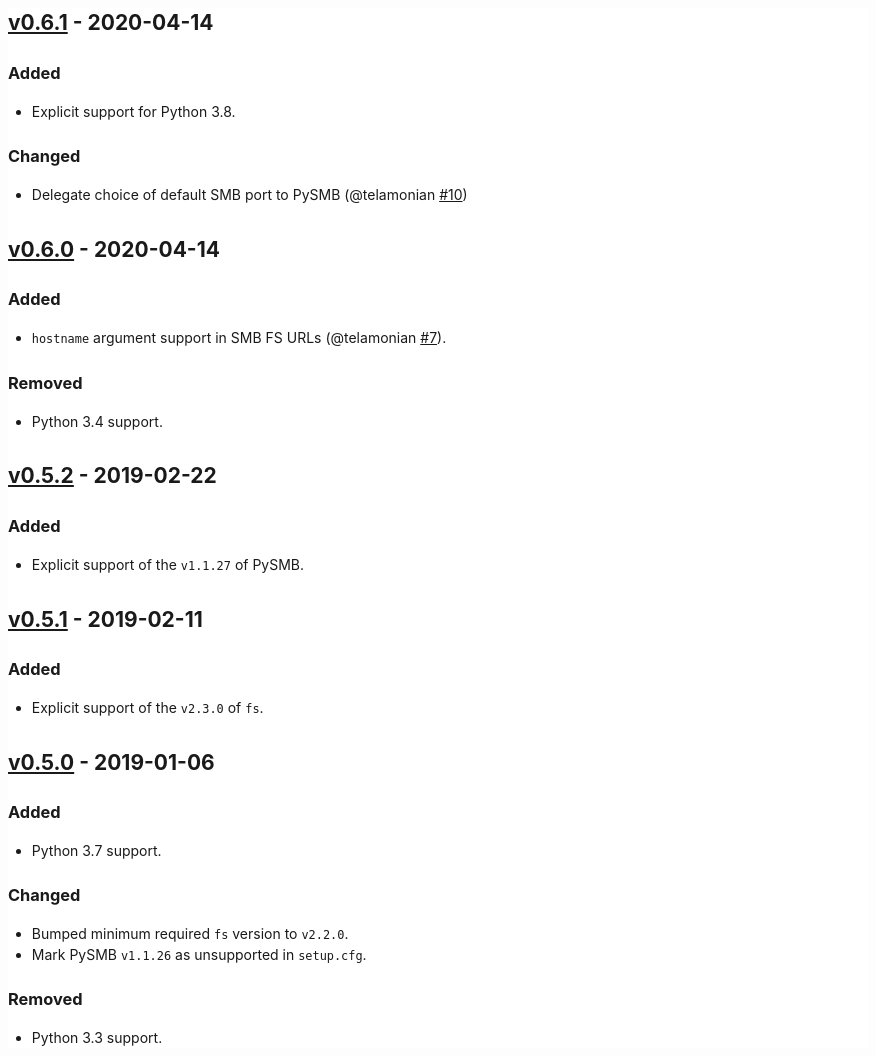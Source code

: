 
## [v0.6.1] - 2020-04-14

[v0.6.1]: https://github.com/althonos/fs.smbfs/compare/v0.6.0...v0.6.1

### Added
- Explicit support for Python 3.8.

### Changed
- Delegate choice of default SMB port to PySMB (@telamonian [#10](https://github.com/althonos/fs.smbfs/pull/10))


## [v0.6.0] - 2020-04-14

[v0.6.0]: https://github.com/althonos/fs.smbfs/compare/v0.5.2...v0.6.0

### Added
- `hostname` argument support in SMB FS URLs (@telamonian [#7](https://github.com/althonos/fs.smbfs/pull/7)).

### Removed
- Python 3.4 support.


## [v0.5.2] - 2019-02-22

[v0.5.2]: https://github.com/althonos/fs.smbfs/compare/v0.5.1...v0.5.2

### Added
- Explicit support of the `v1.1.27` of PySMB.


## [v0.5.1] - 2019-02-11

[v0.5.1]: https://github.com/althonos/fs.smbfs/compare/v0.5.0...v0.5.1

### Added
- Explicit support of the `v2.3.0` of `fs`.


## [v0.5.0] - 2019-01-06

[v0.5.0]: https://github.com/althonos/fs.smbfs/compare/v0.4.0...v0.5.0

### Added
- Python 3.7 support.

### Changed
- Bumped minimum required `fs` version to `v2.2.0`.
- Mark PySMB `v1.1.26` as unsupported in `setup.cfg`.

### Removed
- Python 3.3 support.


[Unreleased]: https://github.com/althonos/fs.smbfs/compare/v1.0.7...HEAD
[v1.0.7]: https://github.com/althonos/fs.smbfs/compare/v1.0.6...v1.0.7
[v1.0.6]: https://github.com/althonos/fs.smbfs/compare/v1.0.5...v1.0.6
[v1.0.5]: https://github.com/althonos/fs.smbfs/compare/v1.0.4...v1.0.5
[v1.0.4]: https://github.com/althonos/fs.smbfs/compare/v1.0.3...v1.0.4
[v1.0.3]: https://github.com/althonos/fs.smbfs/compare/v1.0.2...v1.0.3
[v1.0.2]: https://github.com/althonos/fs.smbfs/compare/v1.0.1...v1.0.2
[v1.0.1]: https://github.com/althonos/fs.smbfs/compare/v1.0.0...v1.0.1
[v1.0.0]: https://github.com/althonos/fs.smbfs/compare/v0.7.4...v1.0.0
[v0.7.4]: https://github.com/althonos/fs.smbfs/compare/v0.7.3...v0.7.4
[v0.7.3]: https://github.com/althonos/fs.smbfs/compare/v0.7.2...v0.7.3
[v0.7.2]: https://github.com/althonos/fs.smbfs/compare/v0.7.1...v0.7.2
[v0.7.1]: https://github.com/althonos/fs.smbfs/compare/v0.7.0...v0.7.1
[v0.7.0]: https://github.com/althonos/fs.smbfs/compare/v0.6.4...v0.7.0
[v0.6.4]: https://github.com/althonos/fs.smbfs/compare/v0.6.3...v0.6.4
[v0.6.3]: https://github.com/althonos/fs.smbfs/compare/v0.6.2...v0.6.3
[v0.6.2]: https://github.com/althonos/fs.smbfs/compare/v0.6.1...v0.6.2
[v0.4.0]: https://github.com/althonos/fs.smbfs/compare/v0.3.3...v0.4.0
[v0.3.3]: https://github.com/althonos/fs.smbfs/compare/v0.3.2...v0.3.3
[v0.3.2]: https://github.com/althonos/fs.smbfs/compare/v0.3.1...v0.3.2
[v0.3.1]: https://github.com/althonos/fs.smbfs/compare/v0.3.0...v0.3.1
[v0.3.0]: https://github.com/althonos/fs.smbfs/compare/v0.2.4...v0.3.0
[v0.2.4]: https://github.com/althonos/fs.smbfs/compare/v0.2.3...v0.2.4
[v0.2.3]: https://github.com/althonos/fs.smbfs/compare/v0.2.2...v0.2.3
[v0.2.2]: https://github.com/althonos/fs.smbfs/compare/v0.2.1...v0.2.2
[v0.2.1]: https://github.com/althonos/fs.smbfs/compare/v0.2.0...v0.2.1
[v0.2.0]: https://github.com/althonos/fs.smbfs/compare/v0.1.0...v0.2.0
[v0.1.0]: https://github.com/althonos/fs.smbfs/compare/07b002c...v0.1.0